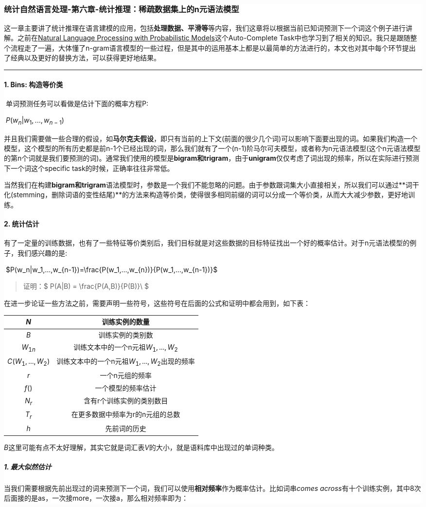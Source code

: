 ### 统计自然语言处理-第六章-统计推理：稀疏数据集上的n元语法模型

​	这一章主要讲了统计推理在语言建模的应用，包括**处理数据、平滑等**等内容，我们这章将以根据当前已知词预测下一个词这个例子进行讲解。之前在[Natural Language Processing with Probabilistic Models](https://github.com/MrSunCodes/-Natural-Language-Processing/blob/main/Natural%20Language%20Processing%20with%20Probabilistic%20Models/03_autocomplete-and-language-models/assignment/C2_W3_Assignment.ipynb)这个Auto-Complete Task中也学习到了相关的知识。我只是跟随整个流程走了一遍，大体懂了n-gram语言模型的一些过程，但是其中的运用基本上都是以最简单的方法进行的，本文也对其中每个环节提出了经典以及更好的替换方法，可以获得更好地结果。

------



#### 1. Bins: 构造等价类

​	单词预测任务可以看做是估计下面的概率方程P:

​	$P(w_n|w_1,...,w_{n-1})$

​	并且我们需要做一些合理的假设，如**马尔克夫假设**，即只有当前的上下文(前面的很少几个词)可以影响下面要出现的词。如果我们构造一个模型，这个模型的所有历史都是前n-1个已经出现的词，那么我们就有了一个(n-1)阶马尔可夫模型，或者称为n元语法模型(这个n元语法模型的第n个词就是我们要预测的词)。通常我们使用的模型是**bigram和trigram**，由于**unigram**仅仅考虑了词出现的频率，所以在实际进行预测下一个词这个specific task的时候，正确率往往非常低。

​	当然我们在构建**bigram和trigram**语法模型时，参数是一个我们不能忽略的问题。由于参数跟词集大小直接相关，所以我们可以通过**词干化(stemming，删除词语的变性结尾)**的方法来构造等价类，使得很多相同前缀的词可以分成一个等价类，从而大大减少参数，更好地训练。

#### 2. 统计估计

​	有了一定量的训练数据，也有了一些特征等价类别后，我们目标就是对这些数据的目标特征找出一个好的概率估计。对于n元语法模型的例子，我们感兴趣的是:

​	$P(w_n|w_1,...,w_{n-1})=\frac{P(w_1,...,w_{n})}{P(w_1,...,w_{n-1})}$  

> 证明：$ P(A|B) = \frac{P(A,B)}{P(B)}\ $

​	在进一步论证一些方法之前，需要声明一些符号，这些符号在后面的公式和证明中都会用到，如下表：

|       $N$        |                训练实例的数量                |
| :--------------: | :------------------------------------------: |
|       $B$        |               训练实例的类别数               |
|     $W_{1n}$     |      训练文本中的一个n元祖$W_1,...,W_2$      |
| $C(W_1,...,W_2)$ | 训练文本中的一个n元祖$W_1,...,W_2$出现的频率 |
|       $r$        |               一个n元组的频率                |
|      $f()$       |              一个模型的频率估计              |
|      $N_r$       |          含有r个训练实例的类别数目           |
|      $T_r$       |       在更多数据中频率为r的n元组的总数       |
|       $h$        |                 先前词的历史                 |

$B$这里可能有点不太好理解，其实它就是词汇表$V$的大小，就是语料库中出现过的单词种类。

##### 1. 最大似然估计

​	当我们需要根据先前出现过的词来预测下一个词，我们可以使用**相对频率**作为概率估计。比如词串$comes\ across$有十个训练实例，其中8次后面接的是as，一次接more，一次接a，那么相对频率即为：
